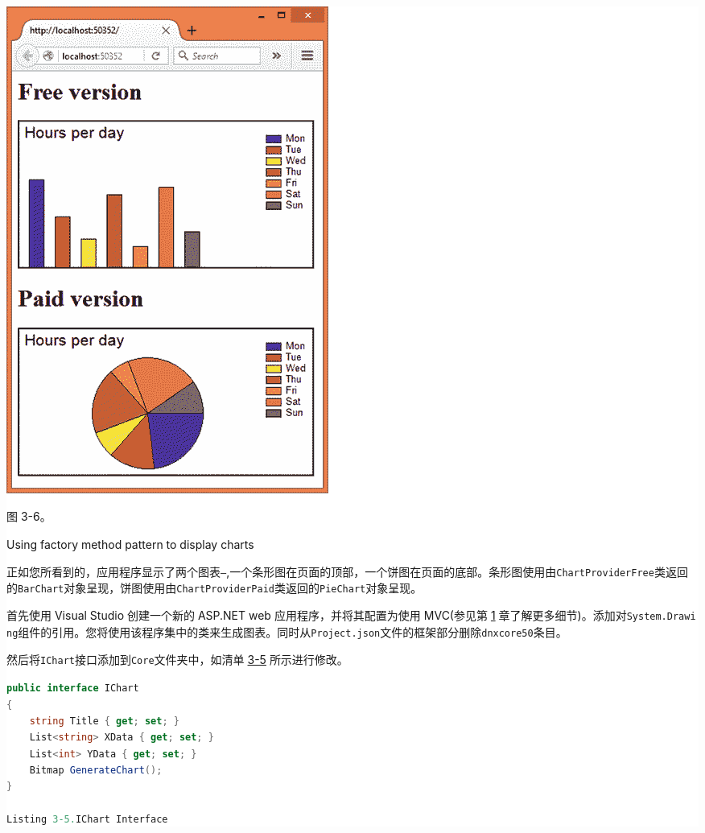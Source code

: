 ![A416860_1_En_3_Fig6_HTML.gif](img/A416860_1_En_3_Fig6_HTML.gif)

图 3-6。

Using factory method pattern to display charts

正如您所看到的，应用程序显示了两个图表`—`,一个条形图在页面的顶部，一个饼图在页面的底部。条形图使用由`ChartProviderFree`类返回的`BarChart`对象呈现，饼图使用由`ChartProviderPaid`类返回的`PieChart`对象呈现。

首先使用 Visual Studio 创建一个新的 ASP.NET web 应用程序，并将其配置为使用 MVC(参见第 [1](01.html) 章了解更多细节)。添加对`System.Drawing`组件的引用。您将使用该程序集中的类来生成图表。同时从`Project.json`文件的框架部分删除`dnxcore50`条目。

然后将`IChart`接口添加到`Core`文件夹中，如清单 [3-5](#Par160) 所示进行修改。

```cs
public interface IChart
{
    string Title { get; set; }
    List<string> XData { get; set; }
    List<int> YData { get; set; }
    Bitmap GenerateChart();
}

Listing 3-5.IChart Interface

```
